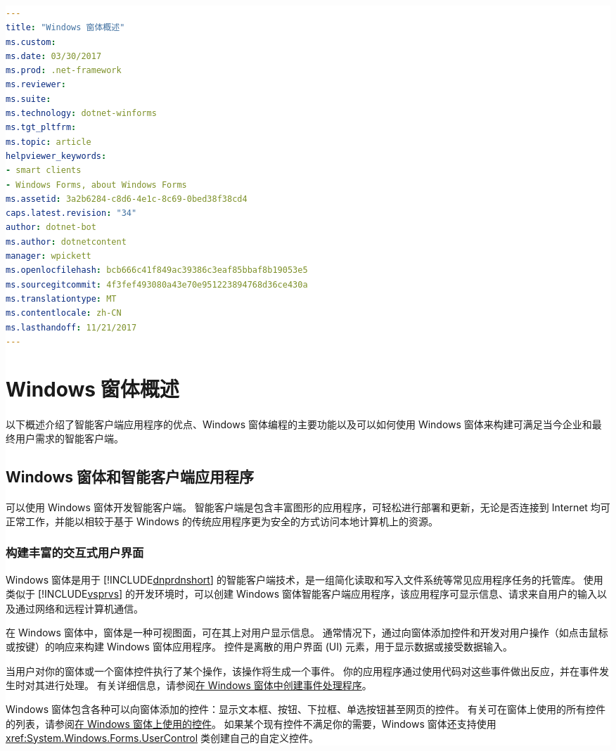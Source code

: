 ```yaml
---
title: "Windows 窗体概述"
ms.custom: 
ms.date: 03/30/2017
ms.prod: .net-framework
ms.reviewer: 
ms.suite: 
ms.technology: dotnet-winforms
ms.tgt_pltfrm: 
ms.topic: article
helpviewer_keywords:
- smart clients
- Windows Forms, about Windows Forms
ms.assetid: 3a2b6284-c8d6-4e1c-8c69-0bed38f38cd4
caps.latest.revision: "34"
author: dotnet-bot
ms.author: dotnetcontent
manager: wpickett
ms.openlocfilehash: bcb666c41f849ac39386c3eaf85bbaf8b19053e5
ms.sourcegitcommit: 4f3fef493080a43e70e951223894768d36ce430a
ms.translationtype: MT
ms.contentlocale: zh-CN
ms.lasthandoff: 11/21/2017
---
```

# <a name="windows-forms-overview"></a>Windows 窗体概述
以下概述介绍了智能客户端应用程序的优点、Windows 窗体编程的主要功能以及可以如何使用 Windows 窗体来构建可满足当今企业和最终用户需求的智能客户端。  
  
## <a name="windows-forms-and-smart-client-applications"></a>Windows 窗体和智能客户端应用程序  
 可以使用 Windows 窗体开发智能客户端。 智能客户端是包含丰富图形的应用程序，可轻松进行部署和更新，无论是否连接到 Internet 均可正常工作，并能以相较于基于 Windows 的传统应用程序更为安全的方式访问本地计算机上的资源。  
  
### <a name="building-rich-interactive-user-interfaces"></a>构建丰富的交互式用户界面  
 Windows 窗体是用于 [!INCLUDE[dnprdnshort](../../../includes/dnprdnshort-md.md)] 的智能客户端技术，是一组简化读取和写入文件系统等常见应用程序任务的托管库。 使用类似于 [!INCLUDE[vsprvs](../../../includes/vsprvs-md.md)] 的开发环境时，可以创建 Windows 窗体智能客户端应用程序，该应用程序可显示信息、请求来自用户的输入以及通过网络和远程计算机通信。  
  
 在 Windows 窗体中，窗体是一种可视图面，可在其上对用户显示信息。 通常情况下，通过向窗体添加控件和开发对用户操作（如点击鼠标或按键）的响应来构建 Windows 窗体应用程序。 控件是离散的用户界面 (UI) 元素，用于显示数据或接受数据输入。  
  
 当用户对你的窗体或一个窗体控件执行了某个操作，该操作将生成一个事件。 你的应用程序通过使用代码对这些事件做出反应，并在事件发生时对其进行处理。 有关详细信息，请参阅[在 Windows 窗体中创建事件处理程序](../../../docs/framework/winforms/creating-event-handlers-in-windows-forms.md)。  
  
 Windows 窗体包含各种可以向窗体添加的控件：显示文本框、按钮、下拉框、单选按钮甚至网页的控件。 有关可在窗体上使用的所有控件的列表，请参阅[在 Windows 窗体上使用的控件](../../../docs/framework/winforms/controls/controls-to-use-on-windows-forms.md)。 如果某个现有控件不满足你的需要，Windows 窗体还支持使用 <xref:System.Windows.Forms.UserControl> 类创建自己的自定义控件。  
  